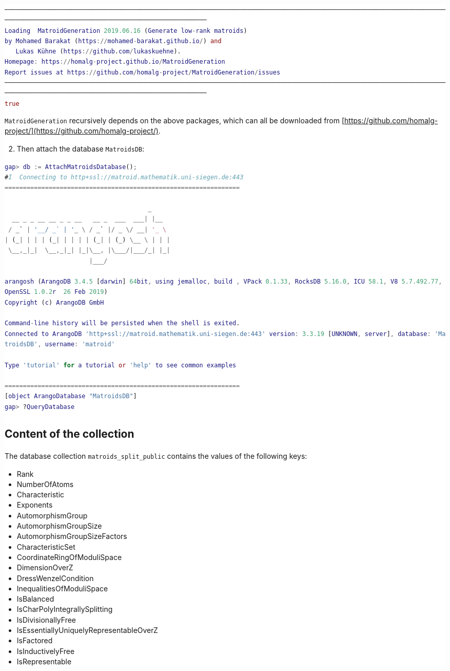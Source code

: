 ```gap
───────────────────────────────────────────────────────────────────────────────────────────────────────────────────────────────────────────────────────────────────────────────
Loading  MatroidGeneration 2019.06.16 (Generate low-rank matroids)
by Mohamed Barakat (https://mohamed-barakat.github.io/) and
   Lukas Kühne (https://github.com/lukaskuehne).
Homepage: https://homalg-project.github.io/MatroidGeneration
Report issues at https://github.com/homalg-project/MatroidGeneration/issues
───────────────────────────────────────────────────────────────────────────────────────────────────────────────────────────────────────────────────────────────────────────────
true
```
`MatroidGeneration` recursively depends on the above packages, which can all be downloaded
from [https://github.com/homalg-project/](https://github.com/homalg-project/).

2. Then attach the database `MatroidsDB`:
```gap
gap> db := AttachMatroidsDatabase();
#I  Connecting to http+ssl://matroid.mathematik.uni-siegen.de:443
================================================================

                                       _
  __ _ _ __ __ _ _ __   __ _  ___  ___| |__
 / _` | '__/ _` | '_ \ / _` |/ _ \/ __| '_ \
| (_| | | | (_| | | | | (_| | (_) \__ \ | | |
 \__,_|_|  \__,_|_| |_|\__, |\___/|___/_| |_|
                       |___/

arangosh (ArangoDB 3.4.5 [darwin] 64bit, using jemalloc, build , VPack 0.1.33, RocksDB 5.16.0, ICU 58.1, V8 5.7.492.77, OpenSSL 1.0.2r  26 Feb 2019)
Copyright (c) ArangoDB GmbH

Command-line history will be persisted when the shell is exited.
Connected to ArangoDB 'http+ssl://matroid.mathematik.uni-siegen.de:443' version: 3.3.19 [UNKNOWN, server], database: 'MatroidsDB', username: 'matroid'

Type 'tutorial' for a tutorial or 'help' to see common examples

================================================================
[object ArangoDatabase "MatroidsDB"]
gap> ?QueryDatabase
```

## Content of the collection

The database collection `matroids_split_public` contains the values of the following keys:
* Rank
* NumberOfAtoms
* Characteristic
* Exponents
* AutomorphismGroup
* AutomorphismGroupSize
* AutomorphismGroupSizeFactors
* CharacteristicSet
* CoordinateRingOfModuliSpace
* DimensionOverZ
* DressWenzelCondition
* InequalitiesOfModuliSpace
* IsBalanced
* IsCharPolyIntegrallySplitting
* IsDivisionallyFree
* IsEssentiallyUniquelyRepresentableOverZ
* IsFactored
* IsInductivelyFree
* IsRepresentable

[html-img]: https://img.shields.io/badge/🔗%20HTML-stable-blue.svg
[html-url]: https://homalg-project.github.io/MatroidGeneration/doc/chap0_mj.html
[pdf-img]: https://img.shields.io/badge/🔗%20PDF-stable-blue.svg
[pdf-url]: https://homalg-project.github.io/MatroidGeneration/download_pdf.html
[version-img]: https://img.shields.io/endpoint?url=https://homalg-project.github.io/MatroidGeneration/badge_version.json&label=🔗%20version&color=yellow
[version-url]: https://homalg-project.github.io/MatroidGeneration/view_release.html
[date-img]: https://img.shields.io/endpoint?url=https://homalg-project.github.io/MatroidGeneration/badge_date.json&label=🔗%20released%20on&color=yellow
[date-url]: https://homalg-project.github.io/MatroidGeneration/view_release.html
[tests-img]: https://github.com/homalg-project/MatroidGeneration/actions/workflows/Tests.yml/badge.svg?branch=master
[tests-url]: https://github.com/homalg-project/MatroidGeneration/actions/workflows/Tests.yml?query=branch%3Amaster
[codecov-img]: https://codecov.io/gh/homalg-project/MatroidGeneration/branch/master/graph/badge.svg
[codecov-url]: https://app.codecov.io/gh/homalg-project/MatroidGeneration
[code-img]: https://img.shields.io/badge/-View%20code-blue?logo=github
[code-url]: https://github.com/homalg-project/MatroidGeneration#top